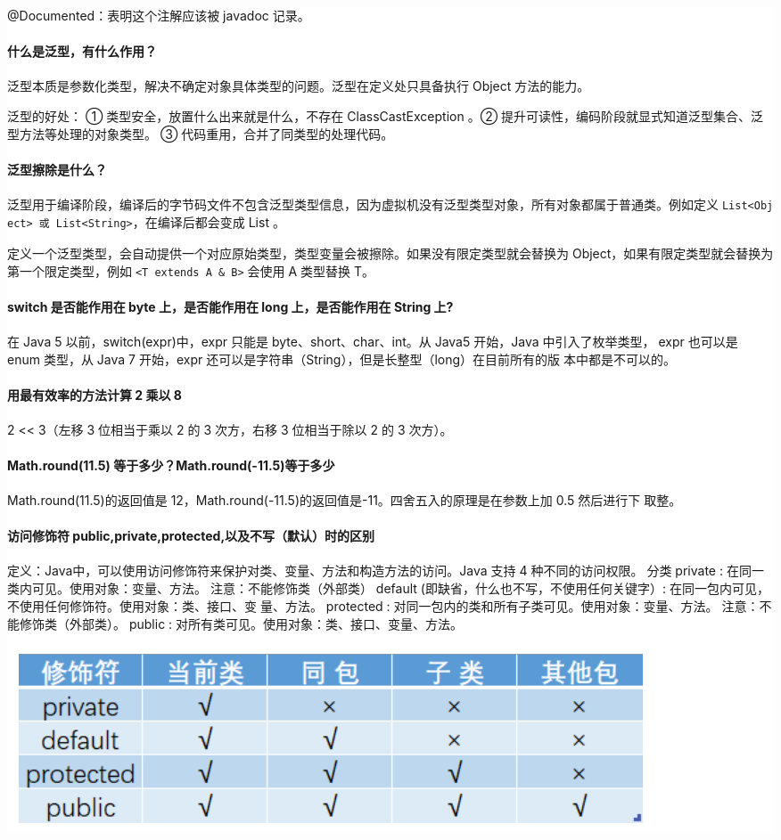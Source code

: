 @Documented：表明这个注解应该被 javadoc 记录。

#### 什么是泛型，有什么作用？

泛型本质是参数化类型，解决不确定对象具体类型的问题。泛型在定义处只具备执行 Object 方法的能力。

泛型的好处：
① 类型安全，放置什么出来就是什么，不存在 ClassCastException
。② 提升可读性，编码阶段就显式知道泛型集合、泛型方法等处理的对象类型。
③ 代码重用，合并了同类型的处理代码。

#### 泛型擦除是什么？

泛型用于编译阶段，编译后的字节码文件不包含泛型类型信息，因为虚拟机没有泛型类型对象，所有对象都属于普通类。例如定义 `List<Object> 或 List<String>`，在编译后都会变成 List 。

定义一个泛型类型，会自动提供一个对应原始类型，类型变量会被擦除。如果没有限定类型就会替换为 Object，如果有限定类型就会替换为第一个限定类型，例如 `<T extends A & B>` 会使用 A 类型替换 T。



#### switch 是否能作用在 byte 上，是否能作用在 long 上，是否能作用在 String 上?

在 Java 5 以前，switch(expr)中，expr 只能是 byte、short、char、int。从 Java5 开始，Java 中引入了枚举类型，
expr 也可以是 enum 类型，从 Java 7 开始，expr 还可以是字符串（String），但是长整型（long）在目前所有的版
本中都是不可以的。

#### 用最有效率的方法计算 2 乘以 8

2 << 3（左移 3 位相当于乘以 2 的 3 次方，右移 3 位相当于除以 2 的 3 次方）。

#### Math.round(11.5) 等于多少？Math.round(-11.5)等于多少

Math.round(11.5)的返回值是 12，Math.round(-11.5)的返回值是-11。四舍五入的原理是在参数上加 0.5 然后进行下
取整。

#### 访问修饰符 public,private,protected,以及不写（默认）时的区别

定义：Java中，可以使用访问修饰符来保护对类、变量、方法和构造方法的访问。Java 支持 4 种不同的访问权限。
分类
private : 在同一类内可见。使用对象：变量、方法。 注意：不能修饰类（外部类）
default (即缺省，什么也不写，不使用任何关键字）: 在同一包内可见，不使用任何修饰符。使用对象：类、接口、变
量、方法。
protected : 对同一包内的类和所有子类可见。使用对象：变量、方法。 注意：不能修饰类（外部类）。
public : 对所有类可见。使用对象：类、接口、变量、方法。

![image-20210924205315688](image-20210924205315688.png)
